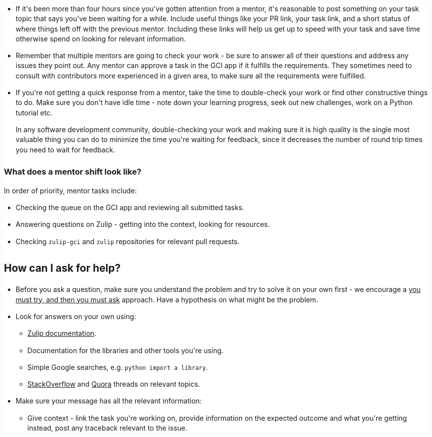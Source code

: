 * If it's been more than four hours since you've gotten attention from a
mentor, it's reasonable to post something on your task topic that says
you've been waiting for a while. Include useful things like your PR link,
your task link, and a short status of where things left off with the
previous mentor. Including these links will help us get up to speed with
your task and save time otherwise spend on looking for relevant information.

* Remember that multiple mentors are going to check your work - be sure to
answer all of their questions and address any issues they point out. Any
mentor can approve a task in the GCI app if it fulfills the requirements.
They sometimes need to consult with contributors more experienced in a
given area, to make sure all the requirements were fulfilled.

* If you're not getting a quick response from a mentor, take the time to
double-check your work or find other constructive things to do. Make sure
you don't have idle time - note down your learning progress, seek out new
challenges, work on a Python tutorial etc.

  In any software development community, double-checking your work and
  making sure it is high quality is the single most valuable thing you can
  do to minimize the time you're waiting for feedback, since it decreases
  the number of round trip times you need to wait for feedback.

### What does a mentor shift look like?

In order of priority, mentor tasks include:

* Checking the queue on the GCI app and reviewing all submitted tasks.

* Answering questions on Zulip - getting into the context, looking for
resources.

* Checking `zulip-gci` and `zulip` repositories for relevant pull requests.

## How can I ask for help?

* Before you ask a question, make sure you understand the problem and try to
solve it on your own first - we encourage a [you must try, and then you must
ask](https://blogs.akamai.com/2013/10/you-must-try-and-then-you-must-ask.html)
approach. Have a hypothesis on what might be the problem.

* Look for answers on your own using:

  * [Zulip documentation](https://zulip.readthedocs.io/en/latest/).

  * Documentation for the libraries and other tools you're using.

  * Simple Google searches, e.g. `python import a library`.

  * [StackOverflow](https://stackoverflow.com/) and
  [Quora](https://www.quora.com/) threads on relevant topics.

* Make sure your message has all the relevant information:

  * Give context - link the task you're working on, provide information on
  the expected outcome and what you're getting instead, post any traceback
  relevant to the issue.
